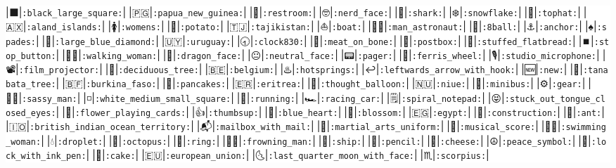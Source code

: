 |:black_large_square:|`:black_large_square:`| |:papua_new_guinea:|`:papua_new_guinea:`| 
|:restroom:|`:restroom:`| |:nerd_face:|`:nerd_face:`| 
|:shark:|`:shark:`| |:snowflake:|`:snowflake:`| 
|:tophat:|`:tophat:`| |:aland_islands:|`:aland_islands:`| 
|:womens:|`:womens:`| |:potato:|`:potato:`| 
|:tajikistan:|`:tajikistan:`| |:boat:|`:boat:`| 
|:man_astronaut:|`:man_astronaut:`| |:8ball:|`:8ball:`| 
|:anchor:|`:anchor:`| |:spades:|`:spades:`| 
|:large_blue_diamond:|`:large_blue_diamond:`| |:uruguay:|`:uruguay:`| 
|:clock830:|`:clock830:`| |:meat_on_bone:|`:meat_on_bone:`| 
|:postbox:|`:postbox:`| |:stuffed_flatbread:|`:stuffed_flatbread:`| 
|:stop_button:|`:stop_button:`| |:walking_woman:|`:walking_woman:`| 
|:dragon_face:|`:dragon_face:`| |:neutral_face:|`:neutral_face:`| 
|:pager:|`:pager:`| |:ferris_wheel:|`:ferris_wheel:`| 
|:studio_microphone:|`:studio_microphone:`| |:film_projector:|`:film_projector:`| 
|:deciduous_tree:|`:deciduous_tree:`| |:belgium:|`:belgium:`| 
|:hotsprings:|`:hotsprings:`|  |:leftwards_arrow_with_hook:|`:leftwards_arrow_with_hook:`| 
|:new:|`:new:`| |:tanabata_tree:|`:tanabata_tree:`| 
|:burkina_faso:|`:burkina_faso:`| |:pancakes:|`:pancakes:`| 
|:eritrea:|`:eritrea:`| |:thought_balloon:|`:thought_balloon:`| 
|:niue:|`:niue:`| |:minibus:|`:minibus:`| 
|:gear:|`:gear:`| |:sassy_man:|`:sassy_man:`| 
|:white_medium_small_square:|`:white_medium_small_square:`| |:running:|`:running:`| 
|:racing_car:|`:racing_car:`| |:spiral_notepad:|`:spiral_notepad:`|
|:stuck_out_tongue_closed_eyes:|`:stuck_out_tongue_closed_eyes:`| |:flower_playing_cards:|`:flower_playing_cards:`| 
|:thumbsup:|`:thumbsup:`| |:blue_heart:|`:blue_heart:`| 
|:blossom:|`:blossom:`| |:egypt:|`:egypt:`| 
|:construction:|`:construction:`| |:ant:|`:ant:`| 
|:british_indian_ocean_territory:|`:british_indian_ocean_territory:`| |:mailbox_with_mail:|`:mailbox_with_mail:`| 
|:martial_arts_uniform:|`:martial_arts_uniform:`| |:musical_score:|`:musical_score:`| 
|:swimming_woman:|`:swimming_woman:`| |:droplet:|`:droplet:`| 
|:octopus:|`:octopus:`| |:ring:|`:ring:`| 
|:frowning_man:|`:frowning_man:`| |:ship:|`:ship:`| 
|:pencil:|`:pencil:`| |:cheese:|`:cheese:`| 
|:peace_symbol:|`:peace_symbol:`| |:lock_with_ink_pen:|`:lock_with_ink_pen:`| 
|:cake:|`:cake:`| |:european_union:|`:european_union:`| 
|:last_quarter_moon_with_face:|`:last_quarter_moon_with_face:`| |:scorpius:|`:scorpius:`| 